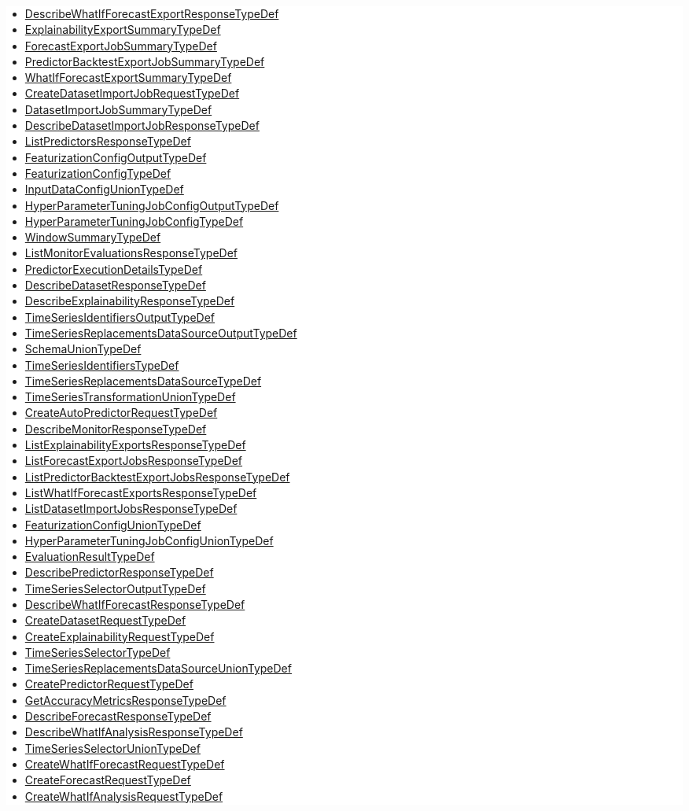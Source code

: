 - [DescribeWhatIfForecastExportResponseTypeDef](./type_defs.md#describewhatifforecastexportresponsetypedef)
- [ExplainabilityExportSummaryTypeDef](./type_defs.md#explainabilityexportsummarytypedef)
- [ForecastExportJobSummaryTypeDef](./type_defs.md#forecastexportjobsummarytypedef)
- [PredictorBacktestExportJobSummaryTypeDef](./type_defs.md#predictorbacktestexportjobsummarytypedef)
- [WhatIfForecastExportSummaryTypeDef](./type_defs.md#whatifforecastexportsummarytypedef)
- [CreateDatasetImportJobRequestTypeDef](./type_defs.md#createdatasetimportjobrequesttypedef)
- [DatasetImportJobSummaryTypeDef](./type_defs.md#datasetimportjobsummarytypedef)
- [DescribeDatasetImportJobResponseTypeDef](./type_defs.md#describedatasetimportjobresponsetypedef)
- [ListPredictorsResponseTypeDef](./type_defs.md#listpredictorsresponsetypedef)
- [FeaturizationConfigOutputTypeDef](./type_defs.md#featurizationconfigoutputtypedef)
- [FeaturizationConfigTypeDef](./type_defs.md#featurizationconfigtypedef)
- [InputDataConfigUnionTypeDef](./type_defs.md#inputdataconfiguniontypedef)
- [HyperParameterTuningJobConfigOutputTypeDef](./type_defs.md#hyperparametertuningjobconfigoutputtypedef)
- [HyperParameterTuningJobConfigTypeDef](./type_defs.md#hyperparametertuningjobconfigtypedef)
- [WindowSummaryTypeDef](./type_defs.md#windowsummarytypedef)
- [ListMonitorEvaluationsResponseTypeDef](./type_defs.md#listmonitorevaluationsresponsetypedef)
- [PredictorExecutionDetailsTypeDef](./type_defs.md#predictorexecutiondetailstypedef)
- [DescribeDatasetResponseTypeDef](./type_defs.md#describedatasetresponsetypedef)
- [DescribeExplainabilityResponseTypeDef](./type_defs.md#describeexplainabilityresponsetypedef)
- [TimeSeriesIdentifiersOutputTypeDef](./type_defs.md#timeseriesidentifiersoutputtypedef)
- [TimeSeriesReplacementsDataSourceOutputTypeDef](./type_defs.md#timeseriesreplacementsdatasourceoutputtypedef)
- [SchemaUnionTypeDef](./type_defs.md#schemauniontypedef)
- [TimeSeriesIdentifiersTypeDef](./type_defs.md#timeseriesidentifierstypedef)
- [TimeSeriesReplacementsDataSourceTypeDef](./type_defs.md#timeseriesreplacementsdatasourcetypedef)
- [TimeSeriesTransformationUnionTypeDef](./type_defs.md#timeseriestransformationuniontypedef)
- [CreateAutoPredictorRequestTypeDef](./type_defs.md#createautopredictorrequesttypedef)
- [DescribeMonitorResponseTypeDef](./type_defs.md#describemonitorresponsetypedef)
- [ListExplainabilityExportsResponseTypeDef](./type_defs.md#listexplainabilityexportsresponsetypedef)
- [ListForecastExportJobsResponseTypeDef](./type_defs.md#listforecastexportjobsresponsetypedef)
- [ListPredictorBacktestExportJobsResponseTypeDef](./type_defs.md#listpredictorbacktestexportjobsresponsetypedef)
- [ListWhatIfForecastExportsResponseTypeDef](./type_defs.md#listwhatifforecastexportsresponsetypedef)
- [ListDatasetImportJobsResponseTypeDef](./type_defs.md#listdatasetimportjobsresponsetypedef)
- [FeaturizationConfigUnionTypeDef](./type_defs.md#featurizationconfiguniontypedef)
- [HyperParameterTuningJobConfigUnionTypeDef](./type_defs.md#hyperparametertuningjobconfiguniontypedef)
- [EvaluationResultTypeDef](./type_defs.md#evaluationresulttypedef)
- [DescribePredictorResponseTypeDef](./type_defs.md#describepredictorresponsetypedef)
- [TimeSeriesSelectorOutputTypeDef](./type_defs.md#timeseriesselectoroutputtypedef)
- [DescribeWhatIfForecastResponseTypeDef](./type_defs.md#describewhatifforecastresponsetypedef)
- [CreateDatasetRequestTypeDef](./type_defs.md#createdatasetrequesttypedef)
- [CreateExplainabilityRequestTypeDef](./type_defs.md#createexplainabilityrequesttypedef)
- [TimeSeriesSelectorTypeDef](./type_defs.md#timeseriesselectortypedef)
- [TimeSeriesReplacementsDataSourceUnionTypeDef](./type_defs.md#timeseriesreplacementsdatasourceuniontypedef)
- [CreatePredictorRequestTypeDef](./type_defs.md#createpredictorrequesttypedef)
- [GetAccuracyMetricsResponseTypeDef](./type_defs.md#getaccuracymetricsresponsetypedef)
- [DescribeForecastResponseTypeDef](./type_defs.md#describeforecastresponsetypedef)
- [DescribeWhatIfAnalysisResponseTypeDef](./type_defs.md#describewhatifanalysisresponsetypedef)
- [TimeSeriesSelectorUnionTypeDef](./type_defs.md#timeseriesselectoruniontypedef)
- [CreateWhatIfForecastRequestTypeDef](./type_defs.md#createwhatifforecastrequesttypedef)
- [CreateForecastRequestTypeDef](./type_defs.md#createforecastrequesttypedef)
- [CreateWhatIfAnalysisRequestTypeDef](./type_defs.md#createwhatifanalysisrequesttypedef)

